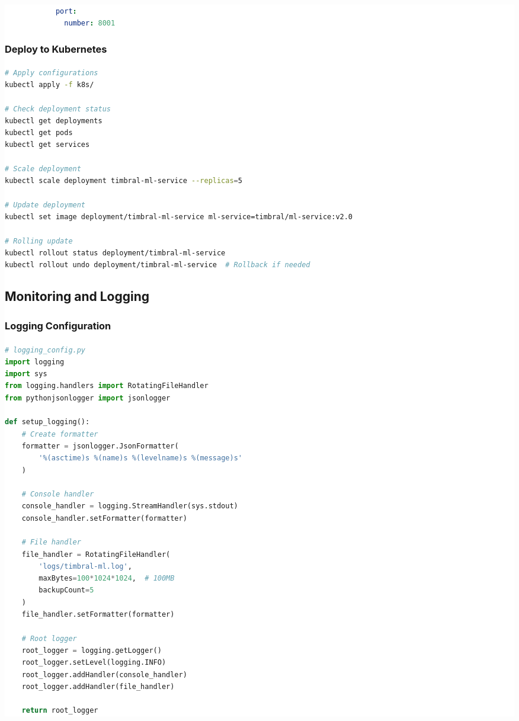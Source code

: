 ```yaml
            port:
              number: 8001
```

### Deploy to Kubernetes

```bash
# Apply configurations
kubectl apply -f k8s/

# Check deployment status
kubectl get deployments
kubectl get pods
kubectl get services

# Scale deployment
kubectl scale deployment timbral-ml-service --replicas=5

# Update deployment
kubectl set image deployment/timbral-ml-service ml-service=timbral/ml-service:v2.0

# Rolling update
kubectl rollout status deployment/timbral-ml-service
kubectl rollout undo deployment/timbral-ml-service  # Rollback if needed
```

## Monitoring and Logging

### Logging Configuration

```python
# logging_config.py
import logging
import sys
from logging.handlers import RotatingFileHandler
from pythonjsonlogger import jsonlogger

def setup_logging():
    # Create formatter
    formatter = jsonlogger.JsonFormatter(
        '%(asctime)s %(name)s %(levelname)s %(message)s'
    )
    
    # Console handler
    console_handler = logging.StreamHandler(sys.stdout)
    console_handler.setFormatter(formatter)
    
    # File handler
    file_handler = RotatingFileHandler(
        'logs/timbral-ml.log',
        maxBytes=100*1024*1024,  # 100MB
        backupCount=5
    )
    file_handler.setFormatter(formatter)
    
    # Root logger
    root_logger = logging.getLogger()
    root_logger.setLevel(logging.INFO)
    root_logger.addHandler(console_handler)
    root_logger.addHandler(file_handler)
    
    return root_logger
```
